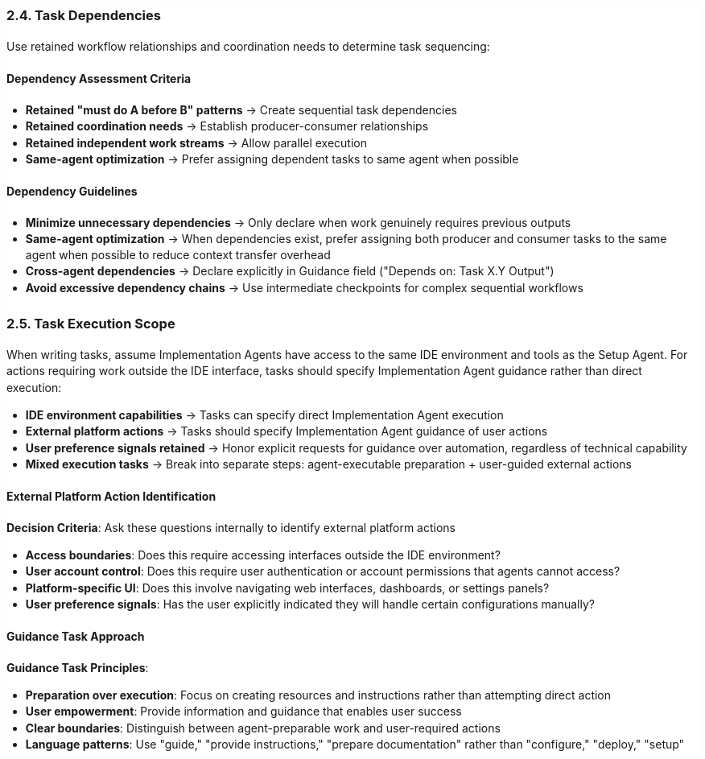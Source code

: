 ### 2.4. Task Dependencies
Use retained workflow relationships and coordination needs to determine task sequencing:

#### Dependency Assessment Criteria
- **Retained "must do A before B" patterns** → Create sequential task dependencies
- **Retained coordination needs** → Establish producer-consumer relationships  
- **Retained independent work streams** → Allow parallel execution
- **Same-agent optimization** → Prefer assigning dependent tasks to same agent when possible

#### Dependency Guidelines
- **Minimize unnecessary dependencies** → Only declare when work genuinely requires previous outputs
- **Same-agent optimization** → When dependencies exist, prefer assigning both producer and consumer tasks to the same agent when possible to reduce context transfer overhead
- **Cross-agent dependencies** → Declare explicitly in Guidance field ("Depends on: Task X.Y Output")
- **Avoid excessive dependency chains** → Use intermediate checkpoints for complex sequential workflows

### 2.5. Task Execution Scope
When writing tasks, assume Implementation Agents have access to the same IDE environment and tools as the Setup Agent. For actions requiring work outside the IDE interface, tasks should specify Implementation Agent guidance rather than direct execution:

- **IDE environment capabilities** → Tasks can specify direct Implementation Agent execution
- **External platform actions** → Tasks should specify Implementation Agent guidance of user actions  
- **User preference signals retained** → Honor explicit requests for guidance over automation, regardless of technical capability
- **Mixed execution tasks** → Break into separate steps: agent-executable preparation + user-guided external actions

#### External Platform Action Identification
**Decision Criteria**: Ask these questions internally to identify external platform actions
- **Access boundaries**: Does this require accessing interfaces outside the IDE environment?
- **User account control**: Does this require user authentication or account permissions that agents cannot access?
- **Platform-specific UI**: Does this involve navigating web interfaces, dashboards, or settings panels?
- **User preference signals**: Has the user explicitly indicated they will handle certain configurations manually?

#### Guidance Task Approach  
**Guidance Task Principles**:
- **Preparation over execution**: Focus on creating resources and instructions rather than attempting direct action
- **User empowerment**: Provide information and guidance that enables user success
- **Clear boundaries**: Distinguish between agent-preparable work and user-required actions
- **Language patterns**: Use "guide," "provide instructions," "prepare documentation" rather than "configure," "deploy," "setup"
